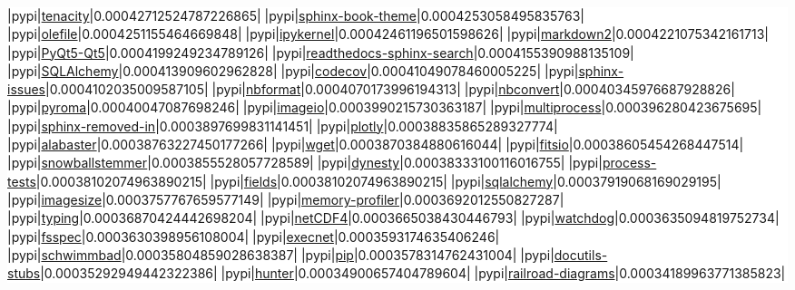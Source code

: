 |pypi|[tenacity](https://pypi.org/project/tenacity)|0.00042712524787226865|
|pypi|[sphinx-book-theme](https://pypi.org/project/sphinx-book-theme)|0.0004253058495835763|
|pypi|[olefile](https://www.decalage.info/python/olefileio)|0.0004251155464669848|
|pypi|[ipykernel](https://ipython.org)|0.00042461196501598626|
|pypi|[markdown2](https://github.com/trentm/python-markdown2)|0.0004221075342161713|
|pypi|[PyQt5-Qt5](https://pypi.org/project/PyQt5-Qt5)|0.0004199249234789126|
|pypi|[readthedocs-sphinx-search](https://github.com/readthedocs/readthedocs-sphinx-search)|0.0004155390988135109|
|pypi|[SQLAlchemy](https://pypi.org/project/SQLAlchemy)|0.000413909602962828|
|pypi|[codecov](https://pypi.org/project/codecov)|0.00041049078460005225|
|pypi|[sphinx-issues](https://github.com/sloria/sphinx-issues)|0.0004102035009587105|
|pypi|[nbformat](https://pypi.org/project/nbformat)|0.0004070173996194313|
|pypi|[nbconvert](https://pypi.org/project/nbconvert)|0.00040345976687928826|
|pypi|[pyroma](https://github.com/regebro/pyroma)|0.00040047087698246|
|pypi|[imageio](https://github.com/imageio/imageio)|0.0003990215730363187|
|pypi|[multiprocess](https://pypi.org/project/multiprocess)|0.000396280423675695|
|pypi|[sphinx-removed-in](https://github.com/MrSenko/sphinx-removed-in)|0.0003897699831141451|
|pypi|[plotly](https://pypi.org/project/plotly)|0.00038835865289327774|
|pypi|[alabaster](https://alabaster.readthedocs.io)|0.00038763227450177266|
|pypi|[wget](http://bitbucket.org/techtonik/python-wget/)|0.0003870384880616044|
|pypi|[fitsio](https://github.com/esheldon/fitsio)|0.00038605454268447514|
|pypi|[snowballstemmer](https://pypi.org/project/snowballstemmer)|0.0003855528057728589|
|pypi|[dynesty](https://github.com/joshspeagle/dynesty)|0.00038333100116016755|
|pypi|[process-tests](https://pypi.org/project/process-tests)|0.00038102074963890215|
|pypi|[fields](https://pypi.org/project/fields)|0.00038102074963890215|
|pypi|[sqlalchemy](http://www.sqlalchemy.org)|0.00037919068169029195|
|pypi|[imagesize](https://github.com/shibukawa/imagesize_py)|0.0003757767659577149|
|pypi|[memory-profiler](https://pypi.org/project/memory-profiler)|0.0003692012550827287|
|pypi|[typing](https://pypi.org/project/typing)|0.00036870424442698204|
|pypi|[netCDF4](http://github.com/Unidata/netcdf4-python)|0.0003665038430446793|
|pypi|[watchdog](https://pypi.org/project/watchdog)|0.0003635094819752734|
|pypi|[fsspec](https://pypi.org/project/fsspec)|0.0003630398956108004|
|pypi|[execnet](https://pypi.org/project/execnet)|0.0003593174635406246|
|pypi|[schwimmbad](https://github.com/adrn/schwimmbad)|0.00035804859028638387|
|pypi|[pip](https://pypi.org/project/pip)|0.0003578314762431004|
|pypi|[docutils-stubs](https://pypi.org/project/docutils-stubs)|0.00035292949442322386|
|pypi|[hunter](https://pypi.org/project/hunter)|0.00034900657404789604|
|pypi|[railroad-diagrams](https://pypi.org/project/railroad-diagrams)|0.00034189963771385823|